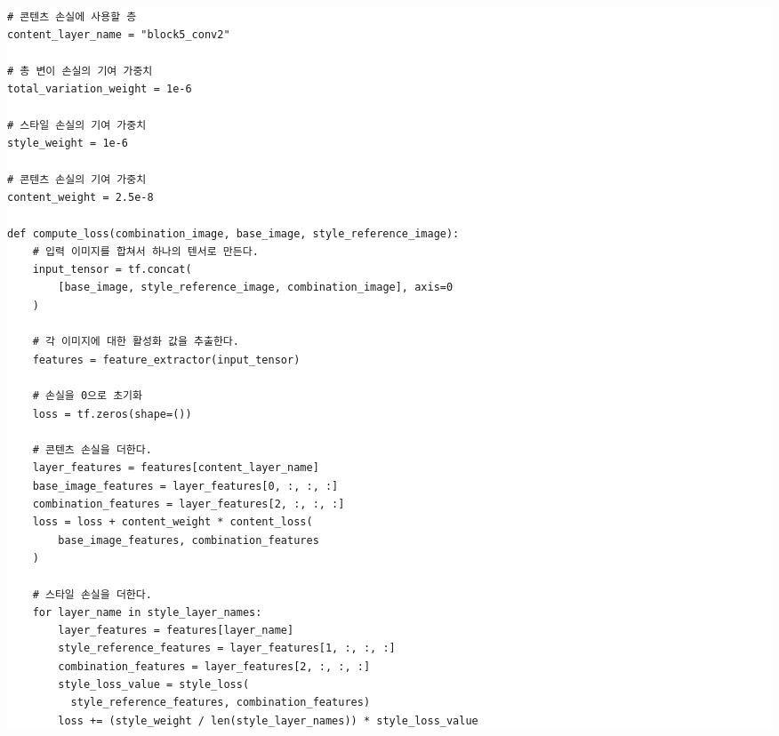 	# 콘텐츠 손실에 사용할 층
	content_layer_name = "block5_conv2"

	# 총 변이 손실의 기여 가중치
	total_variation_weight = 1e-6

	# 스타일 손실의 기여 가중치
	style_weight = 1e-6

	# 콘텐츠 손실의 기여 가중치
	content_weight = 2.5e-8

	def compute_loss(combination_image, base_image, style_reference_image):
	    # 입력 이미지를 합쳐서 하나의 텐서로 만든다.
	    input_tensor = tf.concat(
	        [base_image, style_reference_image, combination_image], axis=0
	    )

	    # 각 이미지에 대한 활성화 값을 추출한다.
	    features = feature_extractor(input_tensor)
    
	    # 손실을 0으로 초기화
	    loss = tf.zeros(shape=())

	    # 콘텐츠 손실을 더한다.
	    layer_features = features[content_layer_name]
	    base_image_features = layer_features[0, :, :, :]
	    combination_features = layer_features[2, :, :, :]
	    loss = loss + content_weight * content_loss(
	        base_image_features, combination_features
	    )

	    # 스타일 손실을 더한다.
	    for layer_name in style_layer_names:
	        layer_features = features[layer_name]
	        style_reference_features = layer_features[1, :, :, :]
	        combination_features = layer_features[2, :, :, :]
	        style_loss_value = style_loss(
	          style_reference_features, combination_features)
	        loss += (style_weight / len(style_layer_names)) * style_loss_value
